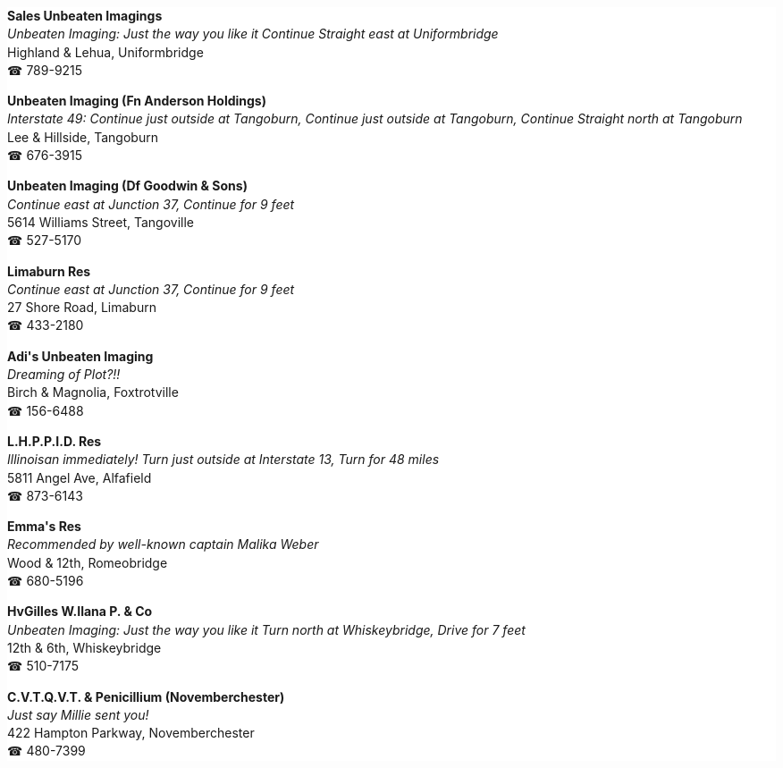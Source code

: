 

**Sales Unbeaten Imagings**  
_Unbeaten Imaging: Just the way you like it 
Continue Straight east at Uniformbridge_  
Highland & Lehua, Uniformbridge  
☎ 789-9215



**Unbeaten Imaging (Fn Anderson Holdings)**  
_Interstate 49: Continue just outside at Tangoburn, Continue just outside at Tangoburn, Continue Straight north at Tangoburn_  
Lee & Hillside, Tangoburn  
☎ 676-3915



**Unbeaten Imaging (Df Goodwin & Sons)**  
_Continue east at Junction 37, Continue for 9 feet_  
5614 Williams Street, Tangoville  
☎ 527-5170



**Limaburn Res**  
_Continue east at Junction 37, Continue for 9 feet_  
27 Shore Road, Limaburn  
☎ 433-2180



**Adi's Unbeaten Imaging**  
_Dreaming of Plot?!!_  
Birch & Magnolia, Foxtrotville  
☎ 156-6488



**L.H.P.P.I.D. Res**  
_Illinoisan immediately! 
Turn just outside at Interstate 13, Turn for 48 miles_  
5811 Angel Ave, Alfafield  
☎ 873-6143



**Emma's Res**  
_Recommended by well-known captain Malika Weber_  
Wood & 12th, Romeobridge  
☎ 680-5196



**HvGilles W.Ilana P. & Co**  
_Unbeaten Imaging: Just the way you like it 
Turn north at Whiskeybridge, Drive for 7 feet_  
12th & 6th, Whiskeybridge  
☎ 510-7175



**C.V.T.Q.V.T. & Penicillium (Novemberchester)**  
_Just say Millie sent you!_  
422 Hampton Parkway, Novemberchester  
☎ 480-7399
